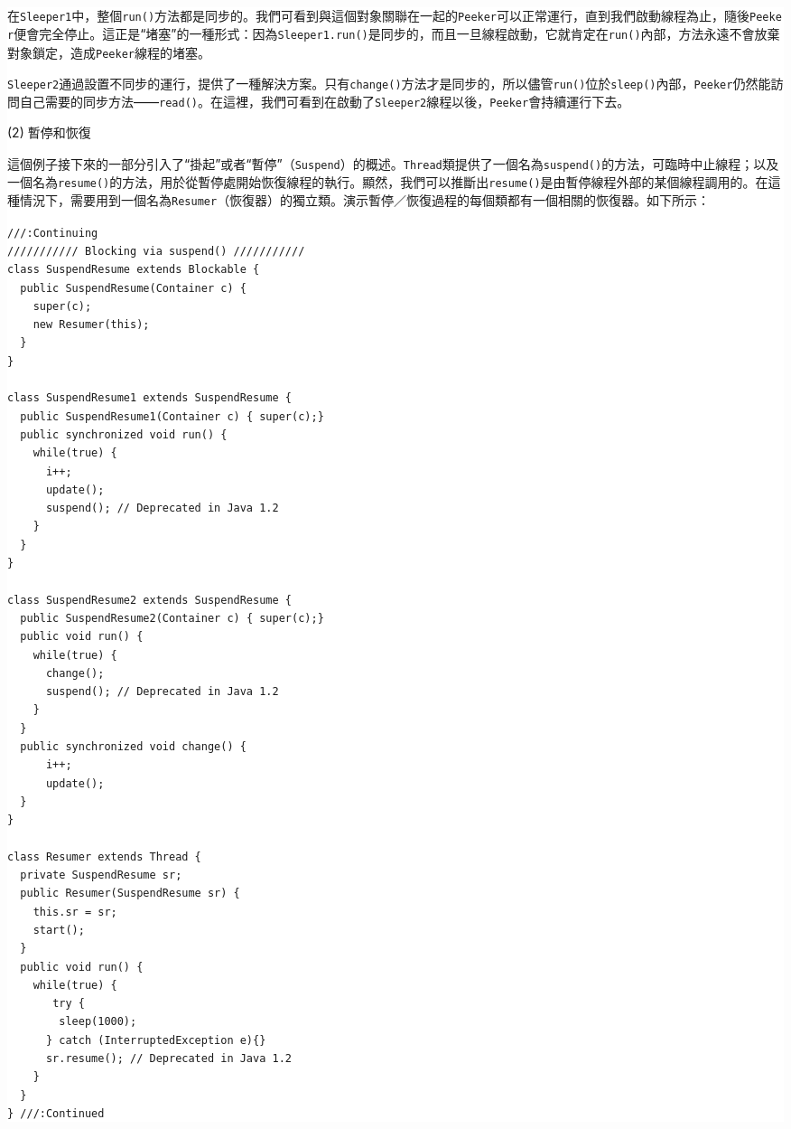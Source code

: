 在`Sleeper1`中，整個`run()`方法都是同步的。我們可看到與這個對象關聯在一起的`Peeker`可以正常運行，直到我們啟動線程為止，隨後`Peeker`便會完全停止。這正是“堵塞”的一種形式：因為`Sleeper1.run()`是同步的，而且一旦線程啟動，它就肯定在`run()`內部，方法永遠不會放棄對象鎖定，造成`Peeker`線程的堵塞。

`Sleeper2`通過設置不同步的運行，提供了一種解決方案。只有`change()`方法才是同步的，所以儘管`run()`位於`sleep()`內部，`Peeker`仍然能訪問自己需要的同步方法——`read()`。在這裡，我們可看到在啟動了`Sleeper2`線程以後，`Peeker`會持續運行下去。

(2) 暫停和恢復

這個例子接下來的一部分引入了“掛起”或者“暫停”（`Suspend`）的概述。`Thread`類提供了一個名為`suspend()`的方法，可臨時中止線程；以及一個名為`resume()`的方法，用於從暫停處開始恢復線程的執行。顯然，我們可以推斷出`resume()`是由暫停線程外部的某個線程調用的。在這種情況下，需要用到一個名為`Resumer`（恢復器）的獨立類。演示暫停／恢復過程的每個類都有一個相關的恢復器。如下所示：

```
///:Continuing
/////////// Blocking via suspend() ///////////
class SuspendResume extends Blockable {
  public SuspendResume(Container c) {
    super(c);    
    new Resumer(this);
  }
}

class SuspendResume1 extends SuspendResume {
  public SuspendResume1(Container c) { super(c);}
  public synchronized void run() {
    while(true) {
      i++;
      update();
      suspend(); // Deprecated in Java 1.2
    }
  }
}

class SuspendResume2 extends SuspendResume {
  public SuspendResume2(Container c) { super(c);}
  public void run() {
    while(true) {
      change();
      suspend(); // Deprecated in Java 1.2
    }
  }
  public synchronized void change() {
      i++;
      update();
  }
}

class Resumer extends Thread {
  private SuspendResume sr;
  public Resumer(SuspendResume sr) {
    this.sr = sr;
    start();
  }
  public void run() {
    while(true) {
       try {
        sleep(1000);
      } catch (InterruptedException e){}
      sr.resume(); // Deprecated in Java 1.2
    }
  }
} ///:Continued
```
